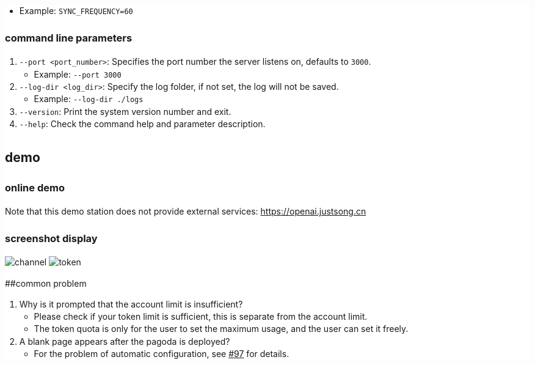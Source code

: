    + Example: `SYNC_FREQUENCY=60`
### command line parameters
1. `--port <port_number>`: Specifies the port number the server listens on, defaults to `3000`.
   + Example: `--port 3000`
2. `--log-dir <log_dir>`: Specify the log folder, if not set, the log will not be saved.
   + Example: `--log-dir ./logs`
3. `--version`: Print the system version number and exit.
4. `--help`: Check the command help and parameter description.
## demo
### online demo
Note that this demo station does not provide external services:
https://openai.justsong.cn

### screenshot display
![channel](https://user-images.githubusercontent.com/39998050/233837954-ae6683aa-5c4f-429f-a949-6645a83c9490.png)
![token](https://user-images.githubusercontent.com/39998050/233837971-dab488b7-6d96-43af-b640-a168e8d1c9bf.png)

##common problem
1. Why is it prompted that the account limit is insufficient?
   + Please check if your token limit is sufficient, this is separate from the account limit.
   + The token quota is only for the user to set the maximum usage, and the user can set it freely.
2. A blank page appears after the pagoda is deployed?
   + For the problem of automatic configuration, see [#97](https://github.com/songquanpeng/one-api/issues/97) for details.